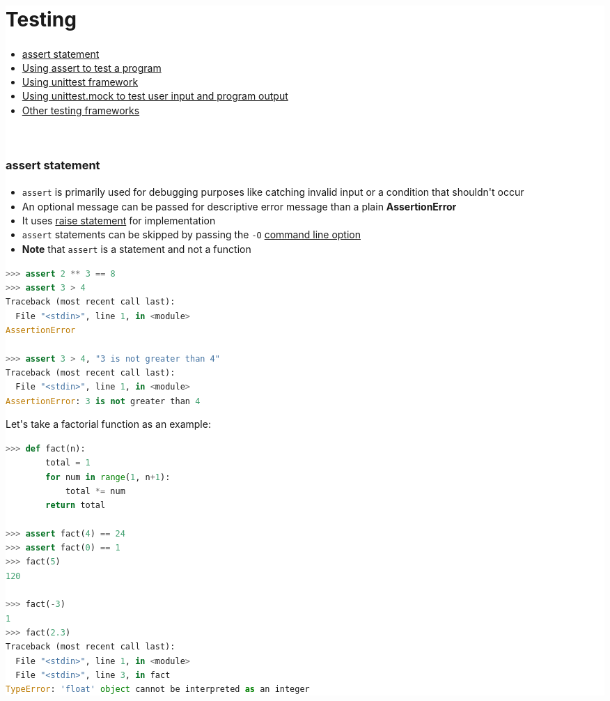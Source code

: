 # <a name="testing"></a>Testing

* [assert statement](#assert-statement)
* [Using assert to test a program](#using-assert-to-test-a-program)
* [Using unittest framework](#using-unittest-framework)
* [Using unittest.mock to test user input and program output](#using-unittest.mock-to-test-user-input-and-program-output)
* [Other testing frameworks](#other-testing-frameworks)


<br>

### <a name="assert-statement"></a>assert statement

* `assert` is primarily used for debugging purposes like catching invalid input or a condition that shouldn't occur
* An optional message can be passed for descriptive error message than a plain **AssertionError**
* It uses [raise statement](https://docs.python.org/3/tutorial/errors.html#raising-exceptions) for implementation
* `assert` statements can be skipped by passing the `-O` [command line option](https://docs.python.org/3/using/cmdline.html)
* **Note** that `assert` is a statement and not a function

```python
>>> assert 2 ** 3 == 8
>>> assert 3 > 4
Traceback (most recent call last):
  File "<stdin>", line 1, in <module>
AssertionError

>>> assert 3 > 4, "3 is not greater than 4"
Traceback (most recent call last):
  File "<stdin>", line 1, in <module>
AssertionError: 3 is not greater than 4
```

Let's take a factorial function as an example:

```python
>>> def fact(n):
        total = 1
        for num in range(1, n+1):
            total *= num
        return total

>>> assert fact(4) == 24
>>> assert fact(0) == 1
>>> fact(5)
120

>>> fact(-3)
1
>>> fact(2.3)
Traceback (most recent call last):
  File "<stdin>", line 1, in <module>
  File "<stdin>", line 3, in fact
TypeError: 'float' object cannot be interpreted as an integer
```
